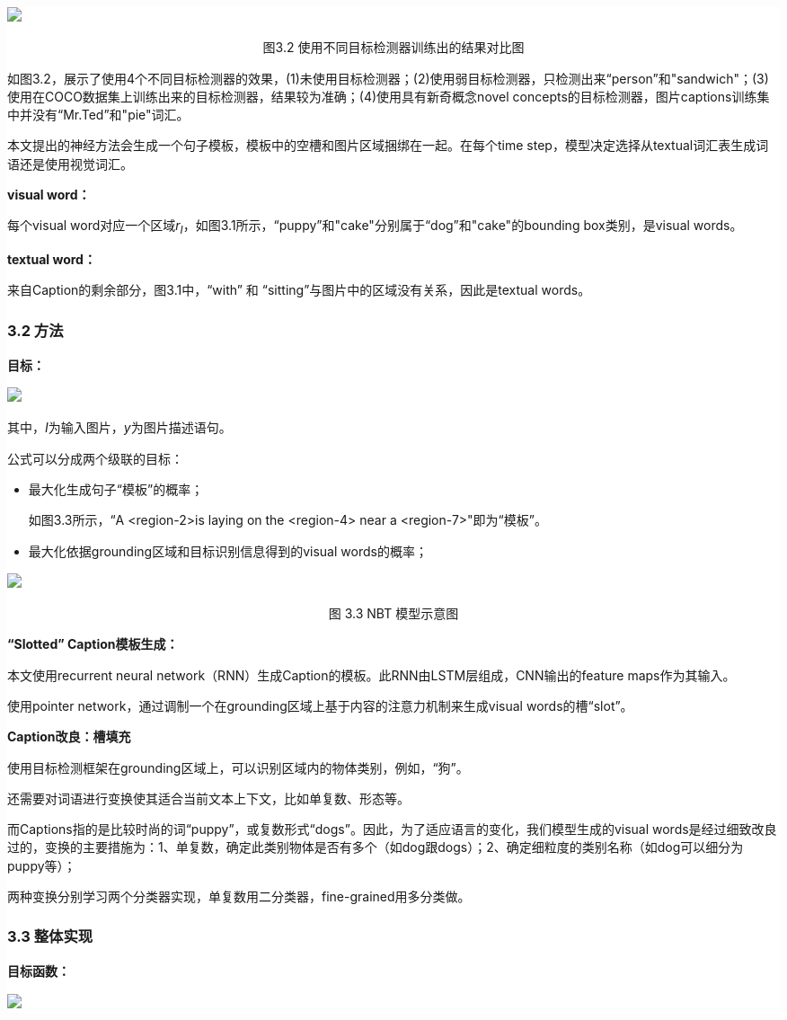 ![](https://i.imgur.com/ulpjJYT.png)

<center>图3.2 使用不同目标检测器训练出的结果对比图</center>

如图3.2，展示了使用4个不同目标检测器的效果，(1)未使用目标检测器；(2)使用弱目标检测器，只检测出来“person”和"sandwich"；(3)使用在COCO数据集上训练出来的目标检测器，结果较为准确；(4)使用具有新奇概念novel concepts的目标检测器，图片captions训练集中并没有“Mr.Ted”和"pie"词汇。

本文提出的神经方法会生成一个句子模板，模板中的空槽和图片区域捆绑在一起。在每个time step，模型决定选择从textual词汇表生成词语还是使用视觉词汇。

**visual word：**

每个visual word对应一个区域$r_I$，如图3.1所示，“puppy”和"cake"分别属于“dog”和"cake"的bounding box类别，是visual words。

**textual word：**

来自Caption的剩余部分，图3.1中，“with” 和 “sitting”与图片中的区域没有关系，因此是textual words。

### 3.2 方法

**目标：**

![](https://i.imgur.com/tL5ZnvB.png)

其中，$I$为输入图片，$y$为图片描述语句。

公式可以分成两个级联的目标：

- 最大化生成句子“模板”的概率；

   如图3.3所示，“A \<region-2>is laying on the \<region-4> near a \<region-7>"即为“模板”。

- 最大化依据grounding区域和目标识别信息得到的visual words的概率；

![](https://i.imgur.com/4pGf3vu.png)

<center>图 3.3 NBT 模型示意图</center>

**“Slotted” Caption模板生成：**

本文使用recurrent neural network（RNN）生成Caption的模板。此RNN由LSTM层组成，CNN输出的feature maps作为其输入。

使用pointer network，通过调制一个在grounding区域上基于内容的注意力机制来生成visual words的槽“slot”。

**Caption改良：槽填充**

使用目标检测框架在grounding区域上，可以识别区域内的物体类别，例如，“狗”。

还需要对词语进行变换使其适合当前文本上下文，比如单复数、形态等。

而Captions指的是比较时尚的词“puppy”，或复数形式“dogs”。因此，为了适应语言的变化，我们模型生成的visual words是经过细致改良过的，变换的主要措施为：1、单复数，确定此类别物体是否有多个（如dog跟dogs）；2、确定细粒度的类别名称（如dog可以细分为puppy等）；

两种变换分别学习两个分类器实现，单复数用二分类器，fine-grained用多分类做。

### 3.3 整体实现

**目标函数：**

![](https://i.imgur.com/EzmtHDX.png)
